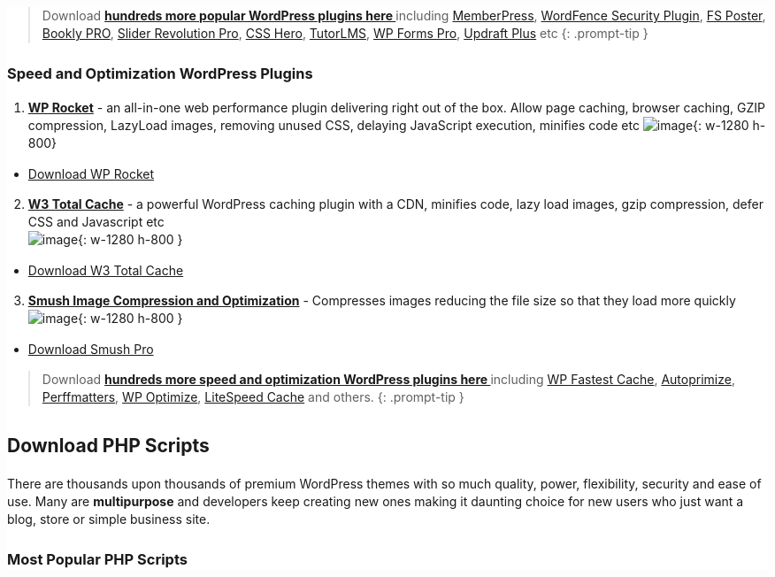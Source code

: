 > Download **<a href="https://sheets.google.com" target="_blank">hundreds more popular WordPress plugins here </a>** including <a href="https://memberpress.com/" target="_blank" rel="noopener noreferrer">MemberPress</a>, <a href="https://www.wordfence.com/" target="_blank" rel="noopener noreferrer" >WordFence Security Plugin</a>, <a href="https://codecanyon.net/item/fs-poster-wordpress-auto-poster-scheduler/22192139" target="_blank" rel="noopener noreferrer" >FS Poster</a>,  <a href="https://codecanyon.net/item/bookly-booking-plugin-responsive-appointment-booking-and-scheduling/7226091" target="_blank" rel="noopener noreferrer">Bookly PRO</a>, <a href="https://codecanyon.net/item/slider-revolution-responsive-wordpress-plugin/2751380" target="_blank" rel="noopener noreferrer" >Slider Revolution Pro</a>, <a href="https://www.csshero.org/" target="_blank" rel="noopener noreferrer">CSS Hero</a>, <a href="https://www.csshero.org/" target="_blank" rel="noopener noreferrer">TutorLMS</a>, <a href="https://wpforms.com/" target="_blank" rel="noopener noreferrer">WP Forms Pro</a>, <a href="https://wordpress.org/plugins/updraftplus/" target="_blank" rel="noopener noreferrer">Updraft Plus</a> etc 
{: .prompt-tip }

### **Speed and Optimization WordPress Plugins**
1. <a href="https://flatsome3.uxthemes.com" rel="noopener noreferrer" target="_blank">**WP Rocket**</a> - an all-in-one web performance plugin delivering right out of the box. Allow page caching, browser caching, GZIP compression, LazyLoad images, removing unused CSS, delaying JavaScript execution, minifies code etc
![image](https://dummyimage.com/1280x800/f3866f/fff.jpg&text=WP+Rocket+Pro){: w-1280 h-800}
- <a href="https://exe.com" target="_blank" rel="noopener nofollow" >Download WP Rocket</a>
2. <a href="https://wordpress.org/plugins/w3-total-cache/" rel="noopener noreferrer" target="_blank">**W3 Total Cache**</a> - a powerful WordPress caching plugin with a CDN, minifies code, lazy load images, gzip compression, defer CSS and Javascript etc  
![image](https://dummyimage.com/1280x800/f3866f/fff.jpg&text=W3+Total+Cache+Plugin){: w-1280 h-800 }
- <a href="https://exe.io" target="_blank" rel="noopener nofollow" >Download W3 Total Cache</a>
3. <a href="https://wordpress.org/plugins/wp-smushit/" rel="noopener noreferrer" target="_blank">**Smush Image Compression and Optimization**</a> - Compresses images reducing the file size so that they load more quickly
![image](https://dummyimage.com/1280x800/f3866f/fff.jpg&text=Smush+Pro+WordPress+Plugin){: w-1280 h-800 }
- <a href="https://exe.io" target="_blank" rel="noopener nofollow" >Download Smush Pro</a>

> Download **<a href="https://sheets.google.com" target="_blank">hundreds more speed and optimization WordPress plugins here </a>** including <a href="https://wordpress.org/plugins/wp-fastest-cache/" target="_blank" rel="noopener noreferrer" >WP Fastest Cache</a>,  <a href="https://wordpress.org/plugins/autoptimize/" target="_blank" rel="noopener noreferrer">Autoprimize</a>, <a href="https://athemes.com/go/perfmatters" target="_blank" rel="noopener noreferrer" >Perffmatters</a>, <a href="https://getwpo.com/buy" target="_blank" rel="noopener noreferrer" >WP Optimize</a>, <a href="https://www.litespeedtech.com/products/cache-plugins/wordpress-acceleration" target="_blank" rel="noopener noreferrer">LiteSpeed Cache</a> and others. 
{: .prompt-tip }  

## **Download PHP Scripts**
There are thousands upon thousands of premium WordPress themes with so much quality, power, flexibility, security and ease of use. Many are **multipurpose** and developers keep creating new ones making it daunting choice for new users who just want a blog, store or simple business site.  

### **Most Popular PHP Scripts**

